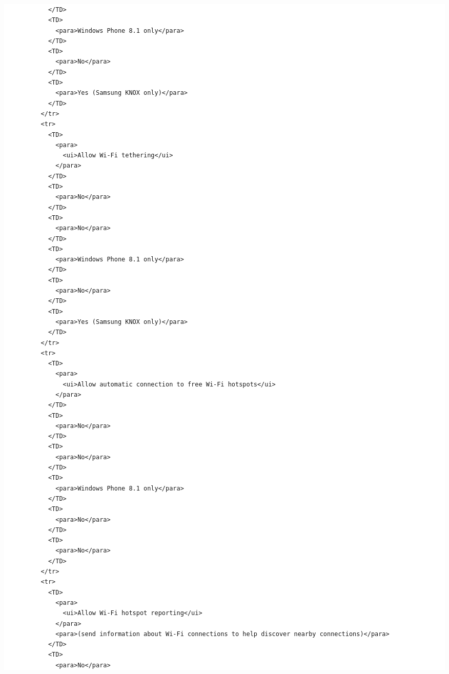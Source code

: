                 </TD>
                <TD>
                  <para>Windows Phone 8.1 only</para>
                </TD>
                <TD>
                  <para>No</para>
                </TD>
                <TD>
                  <para>Yes (Samsung KNOX only)</para>
                </TD>
              </tr>
              <tr>
                <TD>
                  <para>
                    <ui>Allow Wi-Fi tethering</ui>
                  </para>
                </TD>
                <TD>
                  <para>No</para>
                </TD>
                <TD>
                  <para>No</para>
                </TD>
                <TD>
                  <para>Windows Phone 8.1 only</para>
                </TD>
                <TD>
                  <para>No</para>
                </TD>
                <TD>
                  <para>Yes (Samsung KNOX only)</para>
                </TD>
              </tr>
              <tr>
                <TD>
                  <para>
                    <ui>Allow automatic connection to free Wi-Fi hotspots</ui>
                  </para>
                </TD>
                <TD>
                  <para>No</para>
                </TD>
                <TD>
                  <para>No</para>
                </TD>
                <TD>
                  <para>Windows Phone 8.1 only</para>
                </TD>
                <TD>
                  <para>No</para>
                </TD>
                <TD>
                  <para>No</para>
                </TD>
              </tr>
              <tr>
                <TD>
                  <para>
                    <ui>Allow Wi-Fi hotspot reporting</ui>
                  </para>
                  <para>(send information about Wi-Fi connections to help discover nearby connections)</para>
                </TD>
                <TD>
                  <para>No</para>